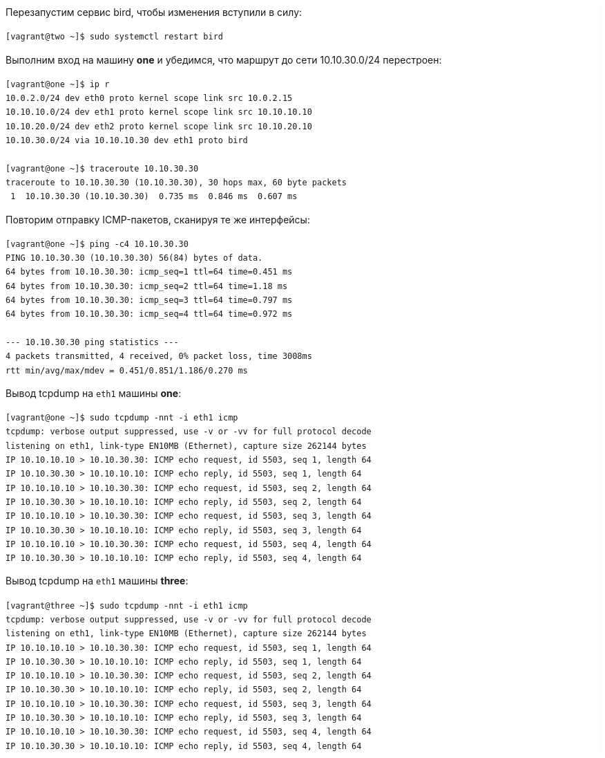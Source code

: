 Перезапустим сервис bird, чтобы изменения вступили в силу:

```console
[vagrant@two ~]$ sudo systemctl restart bird
```

Выполним вход на машину **one** и убедимся, что маршрут до сети 10.10.30.0/24 перестроен:

```console
[vagrant@one ~]$ ip r
10.0.2.0/24 dev eth0 proto kernel scope link src 10.0.2.15 
10.10.10.0/24 dev eth1 proto kernel scope link src 10.10.10.10 
10.10.20.0/24 dev eth2 proto kernel scope link src 10.10.20.10 
10.10.30.0/24 via 10.10.10.30 dev eth1 proto bird 

[vagrant@one ~]$ traceroute 10.10.30.30
traceroute to 10.10.30.30 (10.10.30.30), 30 hops max, 60 byte packets
 1  10.10.30.30 (10.10.30.30)  0.735 ms  0.846 ms  0.607 ms
```

Повторим отправку ICMP-пакетов, сканируя те же интерфейсы:

```console
[vagrant@one ~]$ ping -c4 10.10.30.30
PING 10.10.30.30 (10.10.30.30) 56(84) bytes of data.
64 bytes from 10.10.30.30: icmp_seq=1 ttl=64 time=0.451 ms
64 bytes from 10.10.30.30: icmp_seq=2 ttl=64 time=1.18 ms
64 bytes from 10.10.30.30: icmp_seq=3 ttl=64 time=0.797 ms
64 bytes from 10.10.30.30: icmp_seq=4 ttl=64 time=0.972 ms

--- 10.10.30.30 ping statistics ---
4 packets transmitted, 4 received, 0% packet loss, time 3008ms
rtt min/avg/max/mdev = 0.451/0.851/1.186/0.270 ms
```

Вывод tcpdump на `eth1` машины **one**:

```console
[vagrant@one ~]$ sudo tcpdump -nnt -i eth1 icmp
tcpdump: verbose output suppressed, use -v or -vv for full protocol decode
listening on eth1, link-type EN10MB (Ethernet), capture size 262144 bytes
IP 10.10.10.10 > 10.10.30.30: ICMP echo request, id 5503, seq 1, length 64
IP 10.10.30.30 > 10.10.10.10: ICMP echo reply, id 5503, seq 1, length 64
IP 10.10.10.10 > 10.10.30.30: ICMP echo request, id 5503, seq 2, length 64
IP 10.10.30.30 > 10.10.10.10: ICMP echo reply, id 5503, seq 2, length 64
IP 10.10.10.10 > 10.10.30.30: ICMP echo request, id 5503, seq 3, length 64
IP 10.10.30.30 > 10.10.10.10: ICMP echo reply, id 5503, seq 3, length 64
IP 10.10.10.10 > 10.10.30.30: ICMP echo request, id 5503, seq 4, length 64
IP 10.10.30.30 > 10.10.10.10: ICMP echo reply, id 5503, seq 4, length 64
```

Вывод tcpdump на `eth1` машины **three**:

```console
[vagrant@three ~]$ sudo tcpdump -nnt -i eth1 icmp
tcpdump: verbose output suppressed, use -v or -vv for full protocol decode
listening on eth1, link-type EN10MB (Ethernet), capture size 262144 bytes
IP 10.10.10.10 > 10.10.30.30: ICMP echo request, id 5503, seq 1, length 64
IP 10.10.30.30 > 10.10.10.10: ICMP echo reply, id 5503, seq 1, length 64
IP 10.10.10.10 > 10.10.30.30: ICMP echo request, id 5503, seq 2, length 64
IP 10.10.30.30 > 10.10.10.10: ICMP echo reply, id 5503, seq 2, length 64
IP 10.10.10.10 > 10.10.30.30: ICMP echo request, id 5503, seq 3, length 64
IP 10.10.30.30 > 10.10.10.10: ICMP echo reply, id 5503, seq 3, length 64
IP 10.10.10.10 > 10.10.30.30: ICMP echo request, id 5503, seq 4, length 64
IP 10.10.30.30 > 10.10.10.10: ICMP echo reply, id 5503, seq 4, length 64
```
